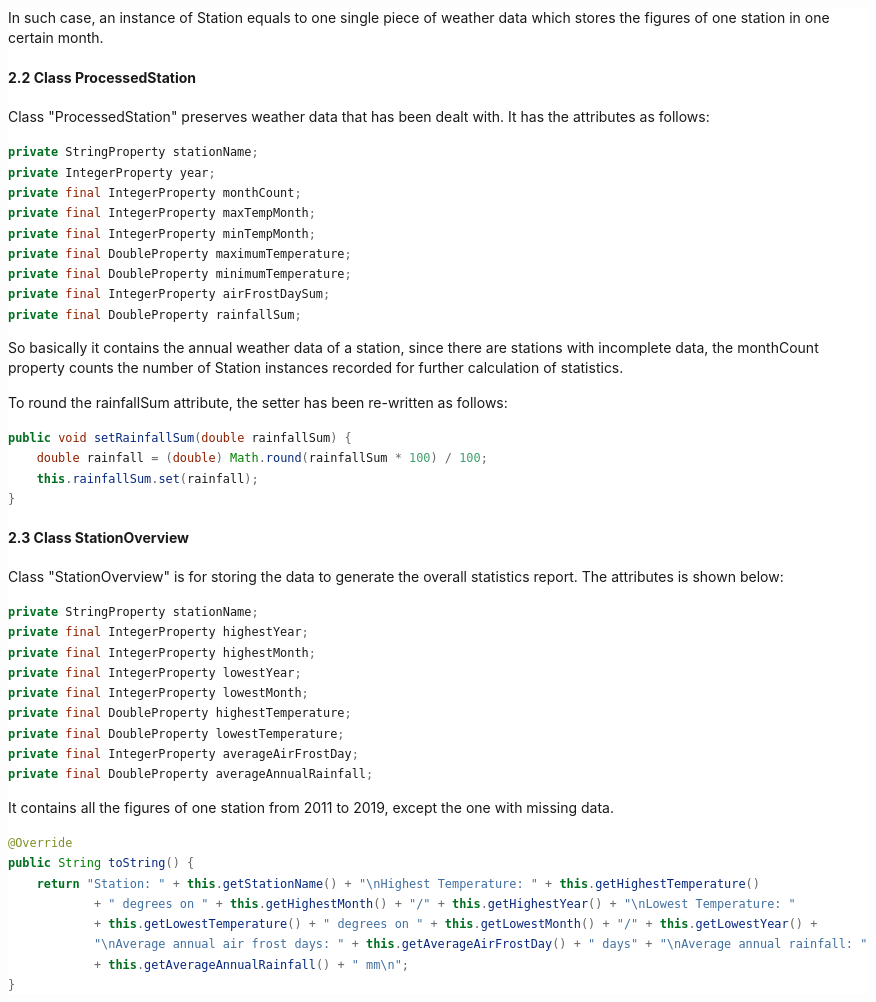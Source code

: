 In such case, an instance of Station equals to one single piece of weather data which stores the figures of one station in one certain month.

#### 2.2 Class ProcessedStation

Class "ProcessedStation" preserves weather data that has been dealt with. It has the attributes as follows:

```java
private StringProperty stationName;
private IntegerProperty year;
private final IntegerProperty monthCount;
private final IntegerProperty maxTempMonth;
private final IntegerProperty minTempMonth;
private final DoubleProperty maximumTemperature;
private final DoubleProperty minimumTemperature;
private final IntegerProperty airFrostDaySum;
private final DoubleProperty rainfallSum;
```

So basically it contains the annual weather data of a station, since there are stations with incomplete data, the monthCount property counts the number of Station instances recorded for further calculation of statistics.

To round the rainfallSum attribute, the setter has been re-written as follows:

```java
public void setRainfallSum(double rainfallSum) {
    double rainfall = (double) Math.round(rainfallSum * 100) / 100;
    this.rainfallSum.set(rainfall);
}
```

#### 2.3 Class StationOverview

Class "StationOverview" is for storing the data to generate the overall statistics report. The attributes is shown below:

```java
private StringProperty stationName;
private final IntegerProperty highestYear;
private final IntegerProperty highestMonth;
private final IntegerProperty lowestYear;
private final IntegerProperty lowestMonth;
private final DoubleProperty highestTemperature;
private final DoubleProperty lowestTemperature;
private final IntegerProperty averageAirFrostDay;
private final DoubleProperty averageAnnualRainfall;
```

It contains all the figures of one station from 2011 to 2019, except the one with missing data. 

```java
@Override
public String toString() {
    return "Station: " + this.getStationName() + "\nHighest Temperature: " + this.getHighestTemperature()
            + " degrees on " + this.getHighestMonth() + "/" + this.getHighestYear() + "\nLowest Temperature: "
            + this.getLowestTemperature() + " degrees on " + this.getLowestMonth() + "/" + this.getLowestYear() +
            "\nAverage annual air frost days: " + this.getAverageAirFrostDay() + " days" + "\nAverage annual rainfall: "
            + this.getAverageAnnualRainfall() + " mm\n";
}
```
